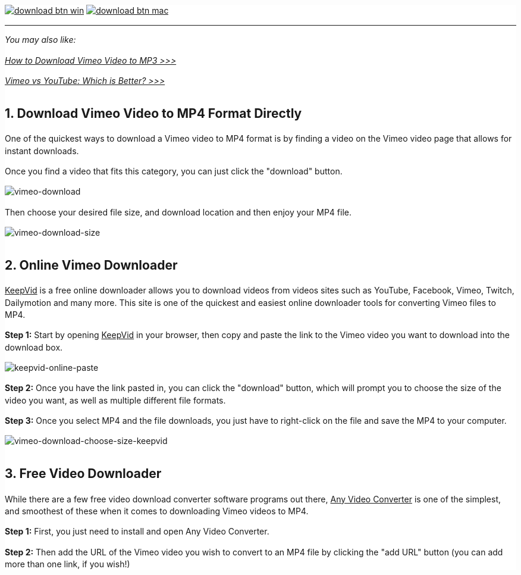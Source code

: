 [![download btn win](https://images.wondershare.com/filmora/guide/download-btn-win.jpg)](https://tools.techidaily.com/wondershare/filmora/download/) [![download btn mac](https://images.wondershare.com/filmora/guide/download-btn-mac.jpg)](https://tools.techidaily.com/wondershare/filmora/download/)

---

 _You may also like:_

_[How to Download Vimeo Video to MP3 >>>](https://tools.techidaily.com/wondershare/filmora/download/)_

_[Vimeo vs YouTube: Which is Better? >>>](https://tools.techidaily.com/wondershare/filmora/download/)_

## 1\. Download Vimeo Video to MP4 Format Directly

One of the quickest ways to download a Vimeo video to MP4 format is by finding a video on the Vimeo video page that allows for instant downloads.

Once you find a video that fits this category, you can just click the "download" button.

![vimeo-download ](https://images.wondershare.com/filmora/article-images/vimeo-download.jpg)

Then choose your desired file size, and download location and then enjoy your MP4 file.

![vimeo-download-size ](https://images.wondershare.com/filmora/article-images/vimeo-download-size.jpg)

## 2\. Online Vimeo Downloader

[KeepVid](https://keepvid.com/) is a free online downloader allows you to download videos from videos sites such as YouTube, Facebook, Vimeo, Twitch, Dailymotion and many more. This site is one of the quickest and easiest online downloader tools for converting Vimeo files to MP4.

**Step 1:** Start by opening [KeepVid](http://keepvid.com/) in your browser, then copy and paste the link to the Vimeo video you want to download into the download box.

![keepvid-online-paste ](https://images.wondershare.com/filmora/article-images/keepvid-online-paste.jpg)

**Step 2:** Once you have the link pasted in, you can click the "download" button, which will prompt you to choose the size of the video you want, as well as multiple different file formats.

**Step 3:** Once you select MP4 and the file downloads, you just have to right-click on the file and save the MP4 to your computer.

![vimeo-download-choose-size-keepvid ](https://images.wondershare.com/filmora/article-images/vimeo-download-choose-size-keepvid.jpg)

## 3\. Free Video Downloader

While there are a few free video download converter software programs out there, [Any Video Converter](http://www.any-video-converter.com/products/mac%5Fvideo%5Fconverter%5Ffreeware/) is one of the simplest, and smoothest of these when it comes to downloading Vimeo videos to MP4.

**Step 1:** First, you just need to install and open Any Video Converter.

**Step 2:** Then add the URL of the Vimeo video you wish to convert to an MP4 file by clicking the "add URL" button (you can add more than one link, if you wish!)
